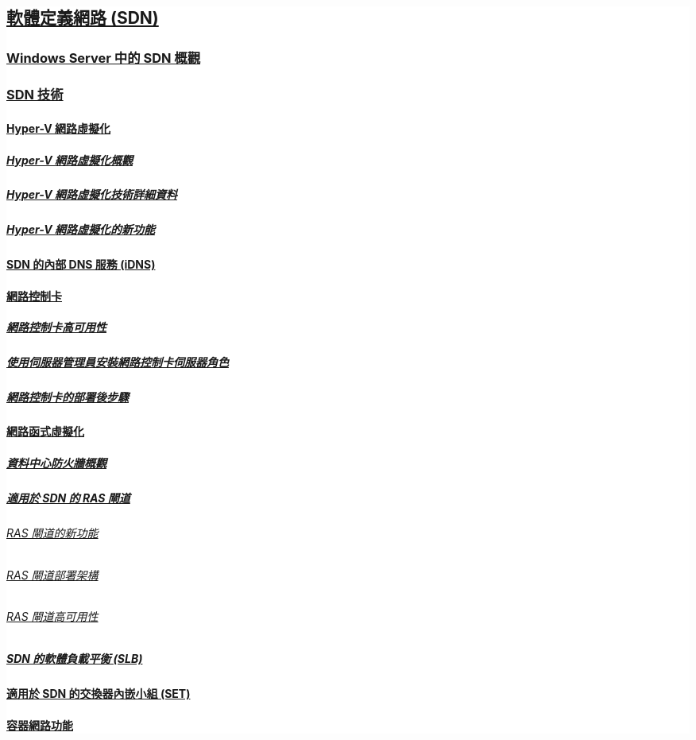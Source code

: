 ## [軟體定義網路 (SDN)](sdn/index.yml)

### [Windows Server 中的 SDN 概觀](sdn/software-defined-networking.md)

### [SDN 技術](sdn/technologies/Software-Defined-Networking-Technologies.md)
#### [Hyper-V 網路虛擬化](sdn/technologies/hyper-v-network-virtualization/Hyper-V-Network-Virtualization.md)
##### [Hyper-V 網路虛擬化概觀](sdn/technologies/hyper-v-network-virtualization/hyperv-network-virtualization-overview-windows-server.md)
##### [Hyper-V 網路虛擬化技術詳細資料](sdn/technologies/hyper-v-network-virtualization/hyperv-network-virtualization-technical-details-windows-server.md)
##### [Hyper-V 網路虛擬化的新功能](sdn/technologies/hyper-v-network-virtualization/whats-new-hyperv-network-virtualization-windows-server.md)
#### [SDN 的內部 DNS 服務 (iDNS)](sdn/technologies/Idns-for-Sdn.md)
#### [網路控制卡](sdn/technologies/network-controller/Network-Controller.md)
##### [網路控制卡高可用性](sdn/technologies/network-controller/network-controller-high-availability.md)
##### [使用伺服器管理員安裝網路控制卡伺服器角色](sdn/technologies/network-controller/Install-the-Network-Controller-server-role-using-server-manager.md)
##### [網路控制卡的部署後步驟](sdn/technologies/network-controller/post-deploy-steps-nc.md)
#### [網路函式虛擬化](sdn/technologies/network-function-virtualization/Network-Function-Virtualization.md)
##### [資料中心防火牆概觀](sdn/technologies/network-function-virtualization/Datacenter-Firewall-Overview.md)
##### [適用於 SDN 的 RAS 閘道](sdn/technologies/network-function-virtualization/RAS-Gateway-for-SDN.md)
###### [RAS 閘道的新功能](sdn/technologies/network-function-virtualization/What-s-New-in-RAS-Gateway.md)
###### [RAS 閘道部署架構](sdn/technologies/network-function-virtualization/RAS-Gateway-Deployment-Architecture.md)
###### [RAS 閘道高可用性](sdn/technologies/network-function-virtualization/RAS-Gateway-High-Availability.md)
##### [SDN 的軟體負載平衡 (SLB)](sdn/technologies/network-function-virtualization/software-load-balancing-for-sdn.md)
#### [適用於 SDN 的交換器內嵌小組 (SET)](sdn/technologies/Set-for-Sdn.md)
#### [容器網路功能](sdn/technologies/Containers/Container-networking-overview.md)
